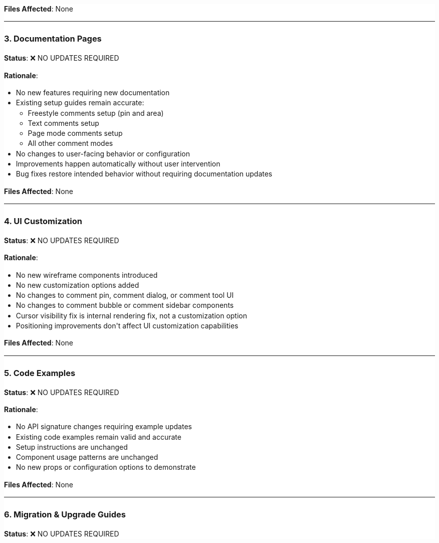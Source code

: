 **Files Affected**: None

---

### 3. Documentation Pages
**Status**: ❌ NO UPDATES REQUIRED

**Rationale**:
- No new features requiring new documentation
- Existing setup guides remain accurate:
  - Freestyle comments setup (pin and area)
  - Text comments setup
  - Page mode comments setup
  - All other comment modes
- No changes to user-facing behavior or configuration
- Improvements happen automatically without user intervention
- Bug fixes restore intended behavior without requiring documentation updates

**Files Affected**: None

---

### 4. UI Customization
**Status**: ❌ NO UPDATES REQUIRED

**Rationale**:
- No new wireframe components introduced
- No new customization options added
- No changes to comment pin, comment dialog, or comment tool UI
- No changes to comment bubble or comment sidebar components
- Cursor visibility fix is internal rendering fix, not a customization option
- Positioning improvements don't affect UI customization capabilities

**Files Affected**: None

---

### 5. Code Examples
**Status**: ❌ NO UPDATES REQUIRED

**Rationale**:
- No API signature changes requiring example updates
- Existing code examples remain valid and accurate
- Setup instructions are unchanged
- Component usage patterns are unchanged
- No new props or configuration options to demonstrate

**Files Affected**: None

---

### 6. Migration & Upgrade Guides
**Status**: ❌ NO UPDATES REQUIRED
